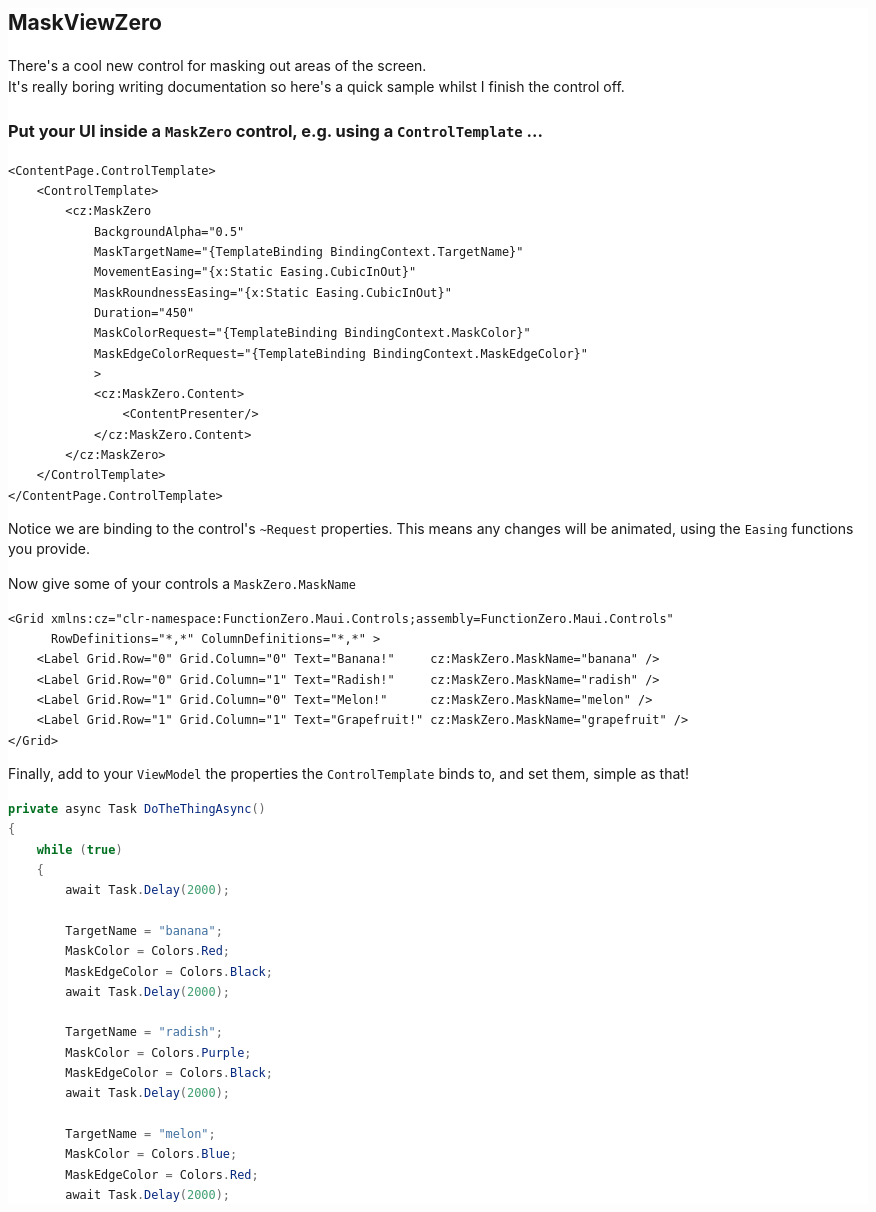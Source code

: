 
## MaskViewZero
There's a cool new control for masking out areas of the screen.  
It's really boring writing documentation so here's a quick sample whilst I finish the control off.

### Put your UI inside a `MaskZero` control, e.g. using a `ControlTemplate` ...
```xaml
<ContentPage.ControlTemplate>
    <ControlTemplate>
        <cz:MaskZero 
            BackgroundAlpha="0.5" 
            MaskTargetName="{TemplateBinding BindingContext.TargetName}"
            MovementEasing="{x:Static Easing.CubicInOut}"
            MaskRoundnessEasing="{x:Static Easing.CubicInOut}"
            Duration="450"
            MaskColorRequest="{TemplateBinding BindingContext.MaskColor}"
            MaskEdgeColorRequest="{TemplateBinding BindingContext.MaskEdgeColor}"
            >
            <cz:MaskZero.Content>
                <ContentPresenter/>
            </cz:MaskZero.Content>
        </cz:MaskZero>
    </ControlTemplate>
</ContentPage.ControlTemplate>
```
Notice we are binding to the control's `~Request` properties. 
This means any changes will be animated, using the `Easing` functions you provide.  

Now give some of your controls a `MaskZero.MaskName`  
```xaml
<Grid xmlns:cz="clr-namespace:FunctionZero.Maui.Controls;assembly=FunctionZero.Maui.Controls"
      RowDefinitions="*,*" ColumnDefinitions="*,*" >
    <Label Grid.Row="0" Grid.Column="0" Text="Banana!"     cz:MaskZero.MaskName="banana" />
    <Label Grid.Row="0" Grid.Column="1" Text="Radish!"     cz:MaskZero.MaskName="radish" />
    <Label Grid.Row="1" Grid.Column="0" Text="Melon!"      cz:MaskZero.MaskName="melon" />
    <Label Grid.Row="1" Grid.Column="1" Text="Grapefruit!" cz:MaskZero.MaskName="grapefruit" />
</Grid>
```


Finally, add to your `ViewModel` the properties the `ControlTemplate` binds to, and set them, simple as that!  
```csharp 
private async Task DoTheThingAsync()
{
    while (true)
    {
        await Task.Delay(2000);

        TargetName = "banana";
        MaskColor = Colors.Red;
        MaskEdgeColor = Colors.Black;
        await Task.Delay(2000);

        TargetName = "radish";
        MaskColor = Colors.Purple;
        MaskEdgeColor = Colors.Black;
        await Task.Delay(2000);

        TargetName = "melon";
        MaskColor = Colors.Blue;
        MaskEdgeColor = Colors.Red;
        await Task.Delay(2000);

```